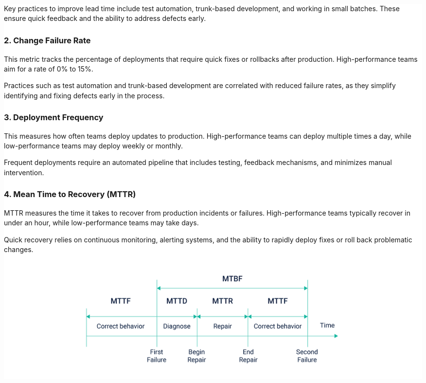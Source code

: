 Key practices to improve lead time include test automation, trunk-based development, and working in small batches. These ensure quick feedback and the ability to address defects early.

### 2. Change Failure Rate
This metric tracks the percentage of deployments that require quick fixes or rollbacks after production. High-performance teams aim for a rate of 0% to 15%.

Practices such as test automation and trunk-based development are correlated with reduced failure rates, as they simplify identifying and fixing defects early in the process.

### 3. Deployment Frequency
This measures how often teams deploy updates to production. High-performance teams can deploy multiple times a day, while low-performance teams may deploy weekly or monthly.

Frequent deployments require an automated pipeline that includes testing, feedback mechanisms, and minimizes manual intervention.

### 4. Mean Time to Recovery (MTTR)
MTTR measures the time it takes to recover from production incidents or failures. High-performance teams typically recover in under an hour, while low-performance teams may take days.

Quick recovery relies on continuous monitoring, alerting systems, and the ability to rapidly deploy fixes or roll back problematic changes.

![leadtime](images/devOps_intro/MTTR.png)








